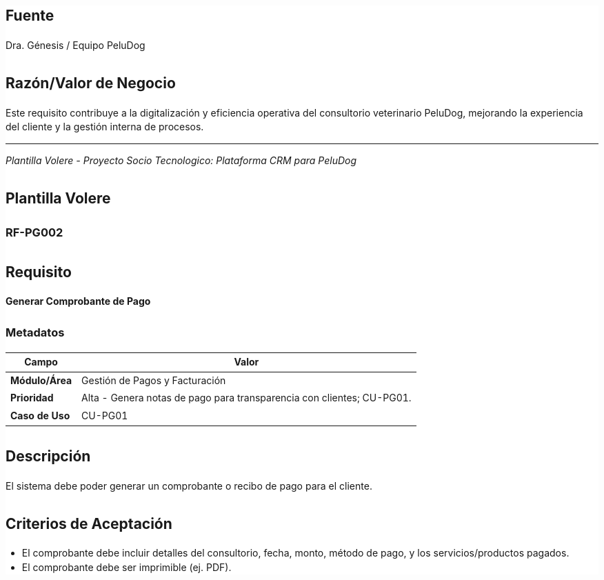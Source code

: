 
## Fuente

Dra. Génesis / Equipo PeluDog

## Razón/Valor de Negocio

Este requisito contribuye a la digitalización y eficiencia operativa del consultorio veterinario PeluDog, mejorando la experiencia del cliente y la gestión interna de procesos.

---

<div class="footer">

*Plantilla Volere - Proyecto Socio Tecnologico: Plataforma CRM para PeluDog*

</div>

<div class="page-break"></div>

<div class="header">

## Plantilla Volere

### RF-PG002

</div>

## Requisito

**Generar Comprobante de Pago**

### Metadatos

| Campo | Valor |
|-------|-------|
| **Módulo/Área** | Gestión de Pagos y Facturación |
| **Prioridad** | Alta - Genera notas de pago para transparencia con clientes; CU-PG01. |
| **Caso de Uso** | CU-PG01 |


## Descripción

El sistema debe poder generar un comprobante o recibo de pago para el cliente.

## Criterios de Aceptación

- El comprobante debe incluir detalles del consultorio, fecha, monto, método de pago, y los servicios/productos pagados.
- El comprobante debe ser imprimible (ej. PDF).
